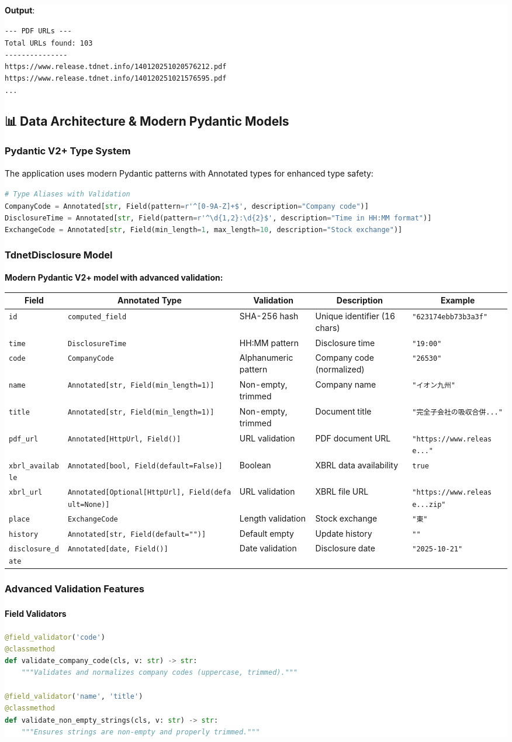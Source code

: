 **Output**:
```
--- PDF URLs ---
Total URLs found: 103
---------------
https://www.release.tdnet.info/140120251020576212.pdf
https://www.release.tdnet.info/140120251021576595.pdf
...
```

## 📊 Data Architecture & Modern Pydantic Models

### Pydantic V2+ Type System

The application uses modern Pydantic patterns with Annotated types for enhanced type safety:

```python
# Type Aliases with Validation
CompanyCode = Annotated[str, Field(pattern=r'^[0-9A-Z]+$', description="Company code")]
DisclosureTime = Annotated[str, Field(pattern=r'^\d{1,2}:\d{2}$', description="Time in HH:MM format")]
ExchangeCode = Annotated[str, Field(min_length=1, max_length=10, description="Stock exchange")]
```

### TdnetDisclosure Model

**Modern Pydantic V2+ model with advanced validation:**

| Field | Annotated Type | Validation | Description | Example |
|-------|---------------|------------|-------------|---------|
| `id` | `computed_field` | SHA-256 hash | Unique identifier (16 chars) | `"623174ebb73b3a3f"` |
| `time` | `DisclosureTime` | HH:MM pattern | Disclosure time | `"19:00"` |
| `code` | `CompanyCode` | Alphanumeric pattern | Company code (normalized) | `"26530"` |
| `name` | `Annotated[str, Field(min_length=1)]` | Non-empty, trimmed | Company name | `"イオン九州"` |
| `title` | `Annotated[str, Field(min_length=1)]` | Non-empty, trimmed | Document title | `"完全子会社の吸収合併..."` |
| `pdf_url` | `Annotated[HttpUrl, Field()]` | URL validation | PDF document URL | `"https://www.release..."` |
| `xbrl_available` | `Annotated[bool, Field(default=False)]` | Boolean | XBRL data availability | `true` |
| `xbrl_url` | `Annotated[Optional[HttpUrl], Field(default=None)]` | URL validation | XBRL file URL | `"https://www.release...zip"` |
| `place` | `ExchangeCode` | Length validation | Stock exchange | `"東"` |
| `history` | `Annotated[str, Field(default="")]` | Default empty | Update history | `""` |
| `disclosure_date` | `Annotated[date, Field()]` | Date validation | Disclosure date | `"2025-10-21"` |

### Advanced Validation Features

#### Field Validators
```python
@field_validator('code')
@classmethod
def validate_company_code(cls, v: str) -> str:
    """Validates and normalizes company codes (uppercase, trimmed)."""
    
@field_validator('name', 'title')  
@classmethod
def validate_non_empty_strings(cls, v: str) -> str:
    """Ensures strings are non-empty and properly trimmed."""
```
